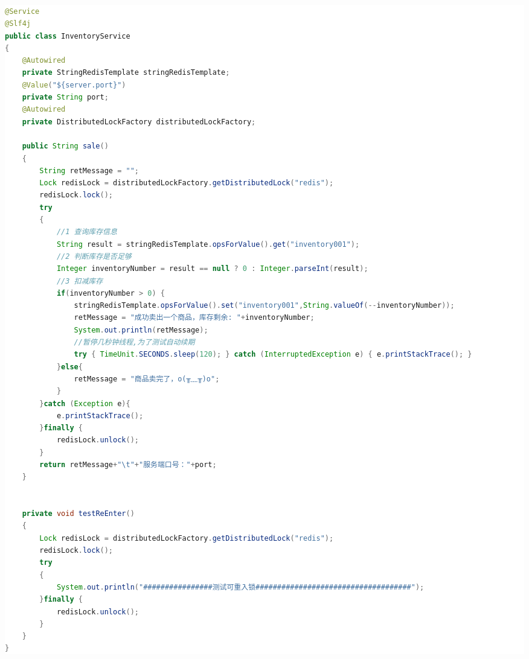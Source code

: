 ```JAVA
@Service
@Slf4j
public class InventoryService
{
    @Autowired
    private StringRedisTemplate stringRedisTemplate;
    @Value("${server.port}")
    private String port;
    @Autowired
    private DistributedLockFactory distributedLockFactory;

    public String sale()
    {
        String retMessage = "";
        Lock redisLock = distributedLockFactory.getDistributedLock("redis");
        redisLock.lock();
        try
        {
            //1 查询库存信息
            String result = stringRedisTemplate.opsForValue().get("inventory001");
            //2 判断库存是否足够
            Integer inventoryNumber = result == null ? 0 : Integer.parseInt(result);
            //3 扣减库存
            if(inventoryNumber > 0) {
                stringRedisTemplate.opsForValue().set("inventory001",String.valueOf(--inventoryNumber));
                retMessage = "成功卖出一个商品，库存剩余: "+inventoryNumber;
                System.out.println(retMessage);
                //暂停几秒钟线程,为了测试自动续期
                try { TimeUnit.SECONDS.sleep(120); } catch (InterruptedException e) { e.printStackTrace(); }
            }else{
                retMessage = "商品卖完了，o(╥﹏╥)o";
            }
        }catch (Exception e){
            e.printStackTrace();
        }finally {
            redisLock.unlock();
        }
        return retMessage+"\t"+"服务端口号："+port;
    }


    private void testReEnter()
    {
        Lock redisLock = distributedLockFactory.getDistributedLock("redis");
        redisLock.lock();
        try
        {
            System.out.println("################测试可重入锁####################################");
        }finally {
            redisLock.unlock();
        }
    }
}
```
